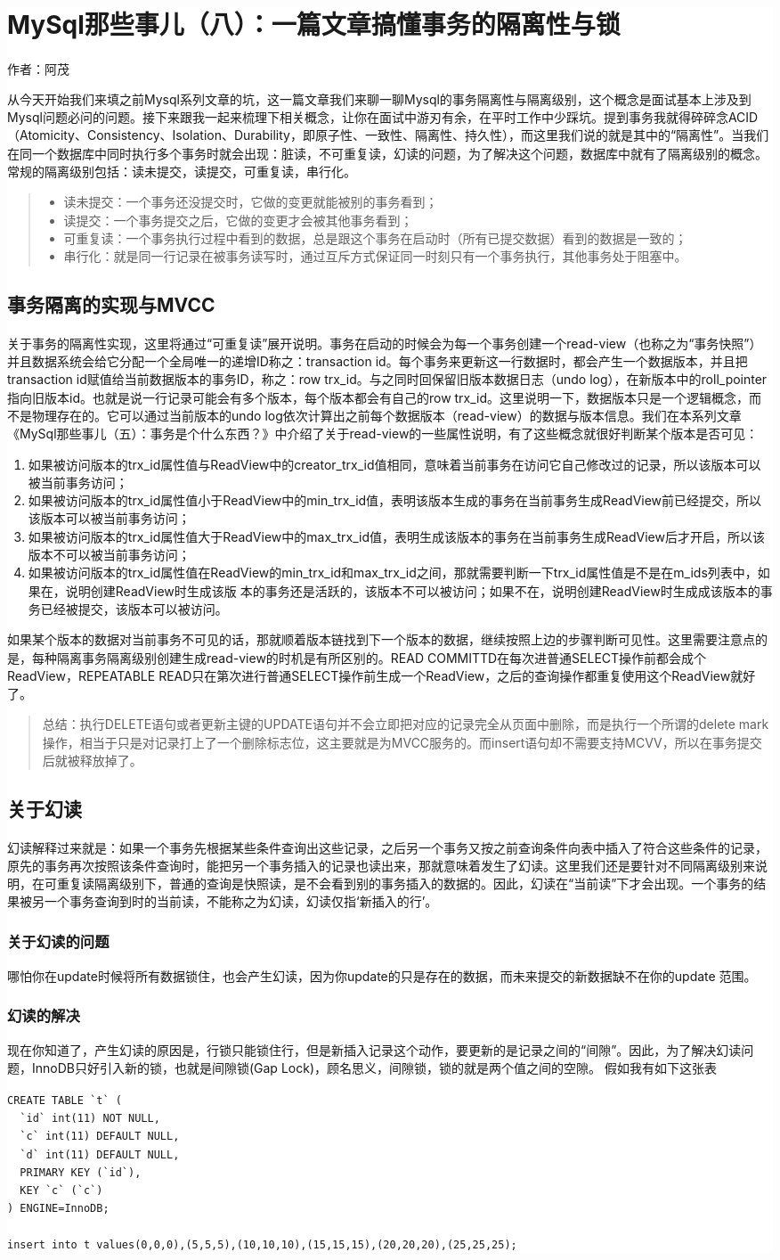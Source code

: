 # MySql那些事儿（八）：一篇文章搞懂事务的隔离性与锁
作者：阿茂

从今天开始我们来填之前Mysql系列文章的坑，这一篇文章我们来聊一聊Mysql的事务隔离性与隔离级别，这个概念是面试基本上涉及到Mysql问题必问的问题。接下来跟我一起来梳理下相关概念，让你在面试中游刃有余，在平时工作中少踩坑。提到事务我就得碎碎念ACID（Atomicity、Consistency、Isolation、Durability，即原子性、一致性、隔离性、持久性），而这里我们说的就是其中的“隔离性”。当我们在同一个数据库中同时执行多个事务时就会出现：脏读，不可重复读，幻读的问题，为了解决这个问题，数据库中就有了隔离级别的概念。常规的隔离级别包括：读未提交，读提交，可重复读，串行化。
> - 读未提交：一个事务还没提交时，它做的变更就能被别的事务看到；
> - 读提交：一个事务提交之后，它做的变更才会被其他事务看到；
> - 可重复读：一个事务执行过程中看到的数据，总是跟这个事务在启动时（所有已提交数据）看到的数据是一致的；
> - 串行化：就是同一行记录在被事务读写时，通过互斥方式保证同一时刻只有一个事务执行，其他事务处于阻塞中。
##  事务隔离的实现与MVCC
关于事务的隔离性实现，这里将通过“可重复读”展开说明。事务在启动的时候会为每一个事务创建一个read-view（也称之为“事务快照”）并且数据系统会给它分配一个全局唯一的递增ID称之：transaction id。每个事务来更新这一行数据时，都会产生一个数据版本，并且把transaction id赋值给当前数据版本的事务ID，称之：row trx_id。与之同时回保留旧版本数据日志（undo log），在新版本中的roll_pointer指向旧版本id。也就是说一行记录可能会有多个版本，每个版本都会有自己的row trx_id。这里说明一下，数据版本只是一个逻辑概念，而不是物理存在的。它可以通过当前版本的undo log依次计算出之前每个数据版本（read-view）的数据与版本信息。我们在本系列文章《MySql那些事儿（五）：事务是个什么东西？》中介绍了关于read-view的一些属性说明，有了这些概念就很好判断某个版本是否可见：
1. 如果被访问版本的trx_id属性值与ReadView中的creator_trx_id值相同，意味着当前事务在访问它自己修改过的记录，所以该版本可以被当前事务访问；
2. 如果被访问版本的trx_id属性值小于ReadView中的min_trx_id值，表明该版本生成的事务在当前事务生成ReadView前已经提交，所以该版本可以被当前事务访问；
3. 如果被访问版本的trx_id属性值大于ReadView中的max_trx_id值，表明生成该版本的事务在当前事务生成ReadView后才开启，所以该版本不可以被当前事务访问；
4. 如果被访问版本的trx_id属性值在ReadView的min_trx_id和max_trx_id之间，那就需要判断一下trx_id属性值是不是在m_ids列表中，如果在，说明创建ReadView时生成该版
   本的事务还是活跃的，该版本不可以被访问；如果不在，说明创建ReadView时生成成该版本的事务已经被提交，该版本可以被访问。

如果某个版本的数据对当前事务不可见的话，那就顺着版本链找到下一个版本的数据，继续按照上边的步骤判断可见性。这里需要注意点的是，每种隔离事务隔离级别创建生成read-view的时机是有所区别的。READ COMMITTD在每次进普通SELECT操作前都会成个ReadView，REPEATABLE READ只在第次进行普通SELECT操作前生成一个ReadView，之后的查询操作都重复使用这个ReadView就好了。
>总结：执行DELETE语句或者更新主键的UPDATE语句并不会立即把对应的记录完全从页面中删除，而是执行一个所谓的delete mark操作，相当于只是对记录打上了一个删除标志位，这主要就是为MVCC服务的。而insert语句却不需要支持MCVV，所以在事务提交后就被释放掉了。
## 关于幻读
幻读解释过来就是：如果一个事务先根据某些条件查询出这些记录，之后另一个事务又按之前查询条件向表中插入了符合这些条件的记录，原先的事务再次按照该条件查询时，能把另一个事务插入的记录也读出来，那就意味着发生了幻读。这里我们还是要针对不同隔离级别来说明，在可重复读隔离级别下，普通的查询是快照读，是不会看到别的事务插入的数据的。因此，幻读在“当前读”下才会出现。一个事务的结果被另一个事务查询到时的当前读，不能称之为幻读，幻读仅指‘新插入的行’。
### 关于幻读的问题
哪怕你在update时候将所有数据锁住，也会产生幻读，因为你update的只是存在的数据，而未来提交的新数据缺不在你的update 范围。
### 幻读的解决
现在你知道了，产生幻读的原因是，行锁只能锁住行，但是新插入记录这个动作，要更新的是记录之间的“间隙”。因此，为了解决幻读问题，InnoDB只好引入新的锁，也就是间隙锁(Gap Lock)，顾名思义，间隙锁，锁的就是两个值之间的空隙。
假如我有如下这张表

```mysql
CREATE TABLE `t` (
  `id` int(11) NOT NULL,
  `c` int(11) DEFAULT NULL,
  `d` int(11) DEFAULT NULL,
  PRIMARY KEY (`id`),
  KEY `c` (`c`)
) ENGINE=InnoDB;

insert into t values(0,0,0),(5,5,5),(10,10,10),(15,15,15),(20,20,20),(25,25,25);
```
